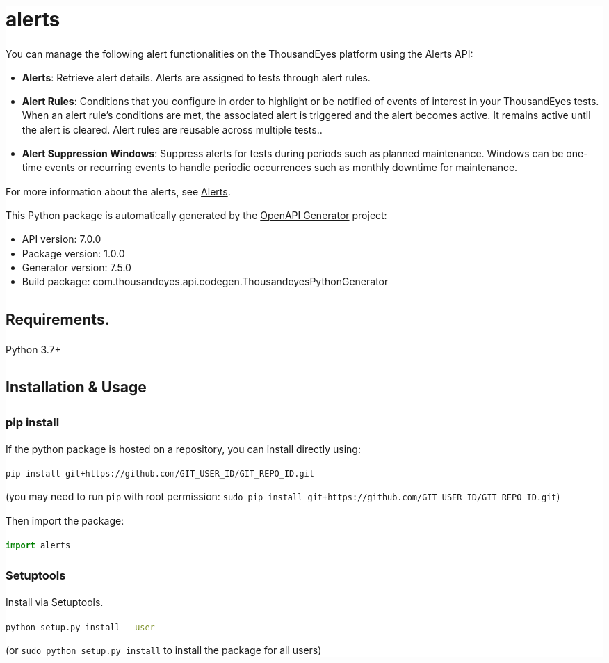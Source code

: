 # alerts
You can manage the following alert functionalities on the ThousandEyes platform using the Alerts API:

* **Alerts**: Retrieve alert details. Alerts are assigned to tests through alert rules.

* **Alert Rules**: Conditions that you configure in order to highlight or be notified of events of interest in your ThousandEyes tests. When an alert rule’s conditions are met, the associated alert is triggered and the alert becomes active. It remains active until the alert is cleared. Alert rules are reusable across multiple tests..

* **Alert Suppression Windows**: Suppress alerts for tests during periods such as planned maintenance. Windows can be one-time events or recurring events to handle periodic occurrences such as monthly downtime for maintenance.

For more information about the alerts, see [Alerts](https://docs.thousandeyes.com/product-documentation/alerts).


This Python package is automatically generated by the [OpenAPI Generator](https://openapi-generator.tech) project:

- API version: 7.0.0
- Package version: 1.0.0
- Generator version: 7.5.0
- Build package: com.thousandeyes.api.codegen.ThousandeyesPythonGenerator

## Requirements.

Python 3.7+

## Installation & Usage
### pip install

If the python package is hosted on a repository, you can install directly using:

```sh
pip install git+https://github.com/GIT_USER_ID/GIT_REPO_ID.git
```
(you may need to run `pip` with root permission: `sudo pip install git+https://github.com/GIT_USER_ID/GIT_REPO_ID.git`)

Then import the package:
```python
import alerts
```

### Setuptools

Install via [Setuptools](http://pypi.python.org/pypi/setuptools).

```sh
python setup.py install --user
```
(or `sudo python setup.py install` to install the package for all users)
